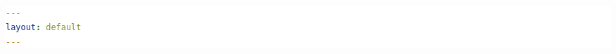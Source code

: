 ```yaml
---
layout: default
---
```

<script>
	var slideIndex = 1;
	showDivs(slideIndex);

	function plusDivs(n) {
	  showDivs(slideIndex += n);
	}
    //for 1st slider
	function showDivs(n) {
	  var i;
	  var x = document.getElementsByClassName("mySlides");
	  if (n > x.length) {slideIndex = 1}    
	  if (n < 1) {slideIndex = x.length}
	  for (i = 0; i < x.length; i++) {
		 x[i].style.display = "none";  
	  }
	  x[slideIndex-1].style.display = "block";
	  
	  //for 2nd slider
	  var a = document.getElementsByClassName("mySlides1");
	  if (n > a.length) {slideIndex = 1}    
	  if (n < 1) {slideIndex = a.length}
	  for (i = 0; i < a.length; i++) {
		 a[i].style.display = "none";  
	  }
	  a[slideIndex-1].style.display = "block";
	  
	   //for 3rd slider
	  var b = document.getElementsByClassName("mySlides2");
	  if (n > b.length) {slideIndex = 1}    
	  if (n < 1) {slideIndex = b.length}
	  for (i = 0; i < b.length; i++) {
		 b[i].style.display = "none";  
	  }
	  b[slideIndex-1].style.display = "block";
	  
	   //for 4th slider
	  var c = document.getElementsByClassName("mySlides3");
	  if (n > c.length) {slideIndex = 1}    
	  if (n < 1) {slideIndex = c.length}
	  for (i = 0; i < c.length; i++) {
		 c[i].style.display = "none";  
	  }
	  c[slideIndex-1].style.display = "block";
	  
	   //for 5th slider
	  var d = document.getElementsByClassName("mySlides4");
	  if (n > d.length) {slideIndex = 1}    
	  if (n < 1) {slideIndex = d.length}
	  for (i = 0; i < d.length; i++) {
		 d[i].style.display = "none";  
	  }
	  d[slideIndex-1].style.display = "block";
	  